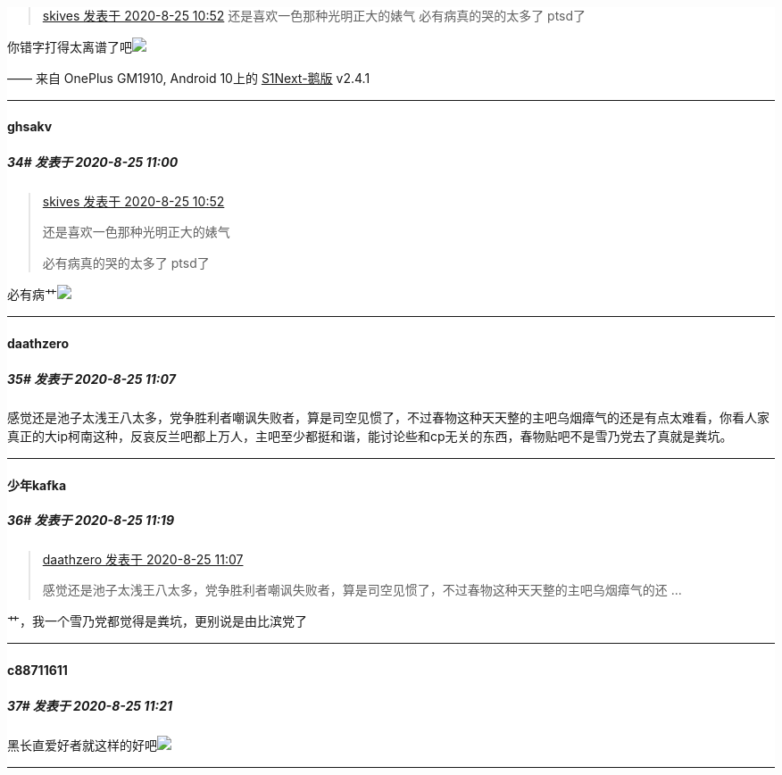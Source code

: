 
<blockquote><a href="httphttps://bbs.saraba1st.com/2b/forum.php?mod=redirect&amp;goto=findpost&amp;pid=48543394&amp;ptid=1956433" target="_blank">skives 发表于 2020-8-25 10:52</a>
还是喜欢一色那种光明正大的婊气
必有病真的哭的太多了 ptsd了</blockquote>
你错字打得太离谱了吧<img src="https://static.saraba1st.com/image/smiley/face2017/068.png" referrerpolicy="no-referrer">

—— 来自 OnePlus GM1910, Android 10上的 [S1Next-鹅版](https://github.com/ykrank/S1-Next/releases) v2.4.1


-----

####  ghsakv  
##### 34#       发表于 2020-8-25 11:00


<blockquote><a href="httphttps://bbs.saraba1st.com/2b/forum.php?mod=redirect&amp;goto=findpost&amp;pid=48543394&amp;ptid=1956433" target="_blank">skives 发表于 2020-8-25 10:52</a>

还是喜欢一色那种光明正大的婊气

必有病真的哭的太多了 ptsd了</blockquote>
必有病艹<img src="https://static.saraba1st.com/image/smiley/face2017/068.png" referrerpolicy="no-referrer">


-----

####  daathzero  
##### 35#       发表于 2020-8-25 11:07


感觉还是池子太浅王八太多，党争胜利者嘲讽失败者，算是司空见惯了，不过春物这种天天整的主吧乌烟瘴气的还是有点太难看，你看人家真正的大ip柯南这种，反哀反兰吧都上万人，主吧至少都挺和谐，能讨论些和cp无关的东西，春物贴吧不是雪乃党去了真就是粪坑。


-----

####  少年kafka  
##### 36#       发表于 2020-8-25 11:19


<blockquote><a href="httphttps://bbs.saraba1st.com/2b/forum.php?mod=redirect&amp;goto=findpost&amp;pid=48543546&amp;ptid=1956433" target="_blank">daathzero 发表于 2020-8-25 11:07</a>

感觉还是池子太浅王八太多，党争胜利者嘲讽失败者，算是司空见惯了，不过春物这种天天整的主吧乌烟瘴气的还 ...</blockquote>
艹，我一个雪乃党都觉得是粪坑，更别说是由比滨党了


-----

####  c88711611  
##### 37#       发表于 2020-8-25 11:21


黑长直爱好者就这样的好吧<img src="https://static.saraba1st.com/image/smiley/face2017/048.png" referrerpolicy="no-referrer">


-----
